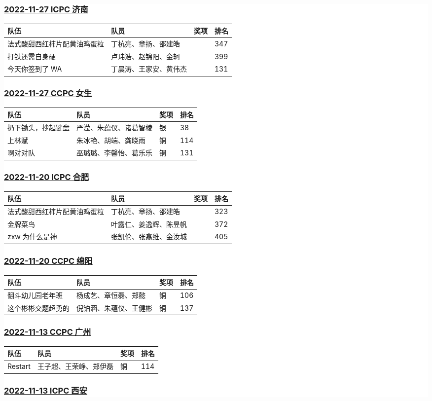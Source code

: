 ### [2022-11-27 ICPC 济南](https://board.xcpcio.com/icpc/47th/jinan)

| 队伍                         | 队员                   | 奖项 | 排名 |
| :--------------------------- | :--------------------- | :--- | :--- |
| 法式酸甜西红柿片配黄油鸡蛋粒 | 丁杭亮、章扬、邵建皓   |      | 347  |
| 打铁还需自身硬               | 卢玮浩、赵锦阳、金轲   |      | 399  |
| 今天你签到了 WA              | 丁晨涛、王家安、黄伟杰 |      | 131  |

### [2022-11-27 CCPC 女生](https://board.xcpcio.com/ccpc/8th/girls)

| 队伍               | 队员                   | 奖项 | 排名 |
| :----------------- | :--------------------- | :--- | :--- |
| 扔下锄头，抄起键盘 | 严滢、朱蕴仪、诸葛智棱 | 银   | 38   |
| 上林赋             | 朱冰艳、胡端、龚晓雨   | 铜   | 114  |
| 啊对对队           | 巫璐璐、李馨怡、葛乐乐 | 铜   | 131  |

### [2022-11-20 ICPC 合肥](https://board.xcpcio.com/icpc/47th/hefei)

| 队伍                         | 队员                   | 奖项 | 排名 |
| :--------------------------- | :--------------------- | :--- | :--- |
| 法式酸甜西红柿片配黄油鸡蛋粒 | 丁杭亮、章扬、邵建皓   |      | 323  |
| 金牌菜鸟                     | 叶露仁、姜逸辉、陈昱帆 |      | 372  |
| zxw 为什么是神               | 张凯伦、张翕维、金汝城 |      | 405  |

### [2022-11-20 CCPC 绵阳](https://board.xcpcio.com/ccpc/8th/mianyang)

| 队伍               | 队员                   | 奖项 | 排名 |
| :----------------- | :--------------------- | :--- | :--- |
| 翻斗幼儿园老年班   | 杨成艺、章恒磊、郑懿   | 铜   | 106  |
| 这个彬彬交题超勇的 | 倪铂涵、朱蕴仪、王健彬 | 铜   | 137  |

### [2022-11-13 CCPC 广州](https://board.xcpcio.com/ccpc/8th/guangzhou)

| 队伍    | 队员                   | 奖项 | 排名 |
| :------ | :--------------------- | :--- | :--- |
| Restart | 王子超、王荣峥、郑伊磊 | 铜   | 114  |

### [2022-11-13 ICPC 西安](https://board.xcpcio.com/ccpc/8th/guangzhou)
